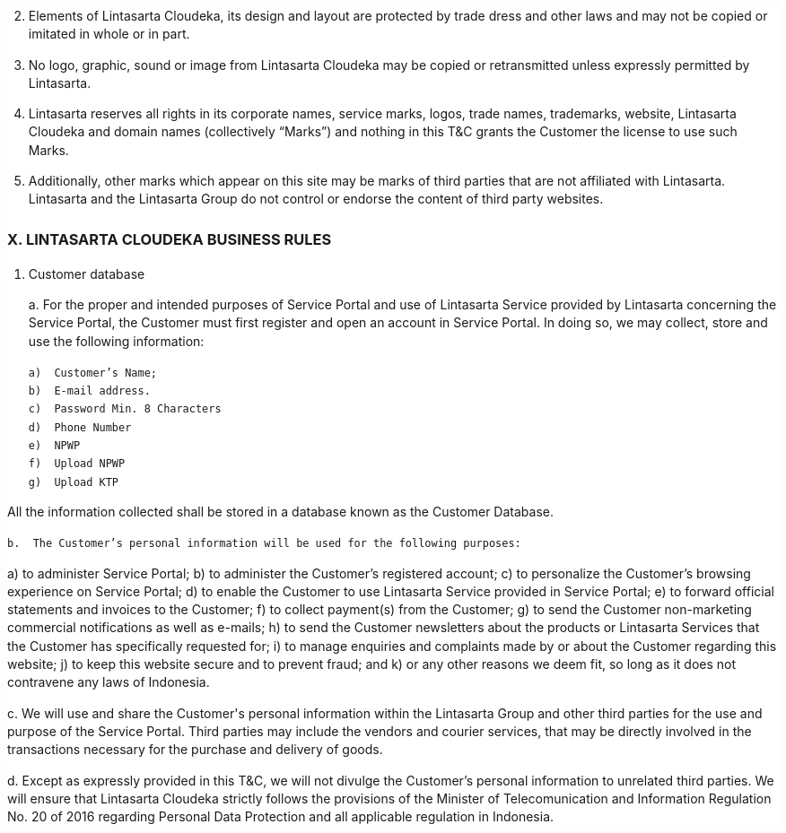 2.	Elements of Lintasarta Cloudeka, its design and layout are protected by trade dress and other laws and may not be copied or imitated in whole or in part.

3.	No logo, graphic, sound or image from Lintasarta Cloudeka may be copied or retransmitted unless expressly permitted by Lintasarta.

4.	Lintasarta reserves all rights in its corporate names, service marks, logos, trade names, trademarks, website, Lintasarta Cloudeka and domain names (collectively “Marks”) and nothing in this T&C grants the Customer the license to use such Marks.


5.	Additionally, other marks which appear on this site may be marks of third parties that are not affiliated with Lintasarta. Lintasarta and the Lintasarta Group do not control or endorse the content of third party websites.

### X.	LINTASARTA CLOUDEKA BUSINESS RULES

1.	Customer database

    a.	For the proper and intended purposes of Service Portal and use of Lintasarta Service provided by Lintasarta concerning the Service Portal, the Customer must first           register and open an account in Service Portal. In doing so, we may collect, store and use the following information:

        a)	Customer’s Name;
        b)	E-mail address.
        c)	Password Min. 8 Characters
        d)	Phone Number
        e)	NPWP
        f)	Upload NPWP
        g)	Upload KTP

All the information collected shall be stored in a database known as the Customer Database.


    b.	The Customer’s personal information will be used for the following purposes:

a)	to administer Service Portal;
b)	to administer the Customer’s registered account;
c)	to personalize the Customer’s browsing experience on Service Portal;
d)	to enable the Customer to use Lintasarta Service provided in Service Portal;
e)	to forward official statements and invoices to the Customer;
f)	to collect payment(s) from the Customer;
g)	to send the Customer non-marketing commercial notifications as well as e-mails;
h)	to send the Customer newsletters about the products or Lintasarta Services that the Customer has specifically requested for;
i)	to manage enquiries and complaints made by or about the Customer regarding this website;
j)	to keep this website secure and to prevent fraud; and
k)	or any other reasons we deem fit, so long as it does not contravene any laws of Indonesia.

c.	We will use and share the Customer's personal information within the Lintasarta Group and other third parties for the use and purpose of the Service Portal. Third parties may include the vendors and courier services, that may be directly involved in the transactions necessary for the purchase and delivery of goods.


d.	Except as expressly provided in this T&C, we will not divulge the Customer’s personal information to unrelated third parties. We will ensure that Lintasarta Cloudeka strictly follows the provisions of the Minister of Telecomunication and Information Regulation No. 20 of 2016 regarding Personal Data Protection and all applicable regulation in Indonesia.
